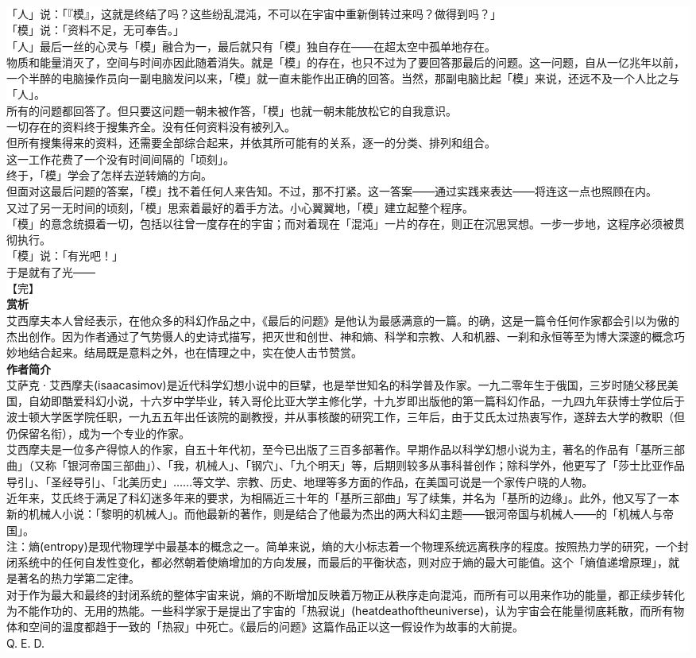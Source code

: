 「人」说：「『模』，这就是终结了吗？这些纷乱混沌，不可以在宇宙中重新倒转过来吗？做得到吗？」
<br>
「模」说：「资料不足，无可奉告。」
<br>
「人」最后一丝的心灵与「模」融合为一，最后就只有「模」独自存在——在超太空中孤单地存在。
<br>
物质和能量消灭了，空间与时间亦因此随着消失。就是「模」的存在，也只不过为了要回答那最后的问题。这一问题，自从一亿兆年以前，一个半醉的电脑操作员向一副电脑发问以来，「模」就一直未能作出正确的回答。当然，那副电脑比起「模」来说，还远不及一个人比之与「人」。
<br>
所有的问题都回答了。但只要这问题一朝未被作答，「模」也就一朝未能放松它的自我意识。
<br>
一切存在的资料终于搜集齐全。没有任何资料没有被列入。
<br>
但所有搜集得来的资料，还需要全部综合起来，并依其所可能有的关系，逐一的分类、排列和组合。
<br>
这一工作花费了一个没有时间间隔的「顷刻」。
<br>
终于，「模」学会了怎样去逆转熵的方向。
<br>
但面对这最后问题的答案，「模」找不着任何人来告知。不过，那不打紧。这一答案——通过实践来表达——将连这一点也照顾在内。
<br>
又过了另一无时间的顷刻，「模」思索着最好的着手方法。小心翼翼地，「模」建立起整个程序。
<br>
「模」的意念统摄着一切，包括以往曾一度存在的宇宙；而对着现在「混沌」一片的存在，则正在沉思冥想。一步一步地，这程序必须被贯彻执行。
<br>
「模」说：「有光吧！」
<br>
于是就有了光——
<br>
【完】
<br>
**赏析**
<br>
艾西摩夫本人曾经表示，在他众多的科幻作品之中，《最后的问题》是他认为最感满意的一篇。的确，这是一篇令任何作家都会引以为傲的杰出创作。因为作者通过了气势慑人的史诗式描写，把灭世和创世、神和熵、科学和宗教、人和机器、一刹和永恒等至为博大深邃的概念巧妙地结合起来。结局既是意料之外，也在情理之中，实在使人击节赞赏。
<br>
**作者简介**
<br>
艾萨克 · 艾西摩夫(isaacasimov)是近代科学幻想小说中的巨擘，也是举世知名的科学普及作家。一九二零年生于俄国，三岁时随父移民美国，自幼即酷爱科幻小说，十六岁中学毕业，转入哥伦比亚大学主修化学，十九岁即出版他的第一篇科幻作品，一九四九年获博士学位后于波士顿大学医学院任职，一九五五年出任该院的副教授，并从事核酸的研究工作，三年后，由于艾氏太过热衷写作，遂辞去大学的教职（但仍保留名衔），成为一个专业的作家。
<br>
艾西摩夫是一位多产得惊人的作家，自五十年代初，至今已出版了三百多部著作。早期作品以科学幻想小说为主，著名的作品有「基所三部曲」（又称「银河帝国三部曲」）、「我，机械人」、「钢穴」、「九个明天」等，后期则较多从事科普创作；除科学外，他更写了「莎士比亚作品导引」、「圣经导引」、「北美历史」……等文学、宗教、历史、地理等多方面的作品，在美国可说是一个家传户晓的人物。
<br>
近年来，艾氏终于满足了科幻迷多年来的要求，为相隔近三十年的「基所三部曲」写了续集，并名为「基所的边缘」。此外，他又写了一本新的机械人小说：「黎明的机械人」。而他最新的著作，则是结合了他最为杰出的两大科幻主题——银河帝国与机械人——的「机械人与帝国」。
<br>
注：熵(entropy)是现代物理学中最基本的概念之一。简单来说，熵的大小标志着一个物理系统远离秩序的程度。按照热力学的研究，一个封闭系统中的任何自发性变化，都必然朝着使熵增加的方向发展，而最后的平衡状态，则对应于熵的最大可能值。这个「熵值递增原理」，就是著名的热力学第二定律。
<br>
对于作为最大和最终的封闭系统的整体宇宙来说，熵的不断增加反映着万物正从秩序走向混沌，而所有可以用来作功的能量，都正续步转化为不能作功的、无用的热能。一些科学家于是提出了宇宙的「热寂说」(heatdeathoftheuniverse)，认为宇宙会在能量彻底耗散，而所有物体和空间的温度都趋于一致的「热寂」中死亡。《最后的问题》这篇作品正以这一假设作为故事的大前提。
<br>
Q. E. D.
<br>